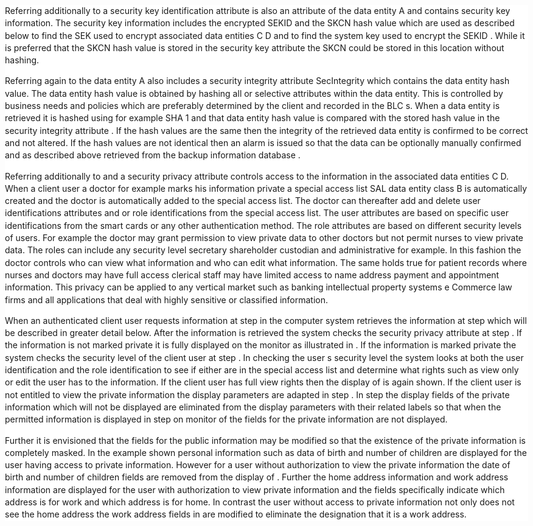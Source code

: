 Referring additionally to a security key identification attribute is also an attribute of the data entity A and contains security key information. The security key information includes the encrypted SEKID and the SKCN hash value which are used as described below to find the SEK used to encrypt associated data entities C D and to find the system key used to encrypt the SEKID . While it is preferred that the SKCN hash value is stored in the security key attribute the SKCN could be stored in this location without hashing.

Referring again to the data entity A also includes a security integrity attribute SecIntegrity which contains the data entity hash value. The data entity hash value is obtained by hashing all or selective attributes within the data entity. This is controlled by business needs and policies which are preferably determined by the client and recorded in the BLC s. When a data entity is retrieved it is hashed using for example SHA 1 and that data entity hash value is compared with the stored hash value in the security integrity attribute . If the hash values are the same then the integrity of the retrieved data entity is confirmed to be correct and not altered. If the hash values are not identical then an alarm is issued so that the data can be optionally manually confirmed and as described above retrieved from the backup information database .

Referring additionally to and a security privacy attribute controls access to the information in the associated data entities C D. When a client user a doctor for example marks his information private a special access list SAL data entity class B is automatically created and the doctor is automatically added to the special access list. The doctor can thereafter add and delete user identifications attributes and or role identifications from the special access list. The user attributes are based on specific user identifications from the smart cards or any other authentication method. The role attributes are based on different security levels of users. For example the doctor may grant permission to view private data to other doctors but not permit nurses to view private data. The roles can include any security level secretary shareholder custodian and administrative for example. In this fashion the doctor controls who can view what information and who can edit what information. The same holds true for patient records where nurses and doctors may have full access clerical staff may have limited access to name address payment and appointment information. This privacy can be applied to any vertical market such as banking intellectual property systems e Commerce law firms and all applications that deal with highly sensitive or classified information.

When an authenticated client user requests information at step in the computer system retrieves the information at step which will be described in greater detail below. After the information is retrieved the system checks the security privacy attribute at step . If the information is not marked private it is fully displayed on the monitor as illustrated in . If the information is marked private the system checks the security level of the client user at step . In checking the user s security level the system looks at both the user identification and the role identification to see if either are in the special access list and determine what rights such as view only or edit the user has to the information. If the client user has full view rights then the display of is again shown. If the client user is not entitled to view the private information the display parameters are adapted in step . In step the display fields of the private information which will not be displayed are eliminated from the display parameters with their related labels so that when the permitted information is displayed in step on monitor of the fields for the private information are not displayed.

Further it is envisioned that the fields for the public information may be modified so that the existence of the private information is completely masked. In the example shown personal information such as data of birth and number of children are displayed for the user having access to private information. However for a user without authorization to view the private information the date of birth and number of children fields are removed from the display of . Further the home address information and work address information are displayed for the user with authorization to view private information and the fields specifically indicate which address is for work and which address is for home. In contrast the user without access to private information not only does not see the home address the work address fields in are modified to eliminate the designation that it is a work address.
